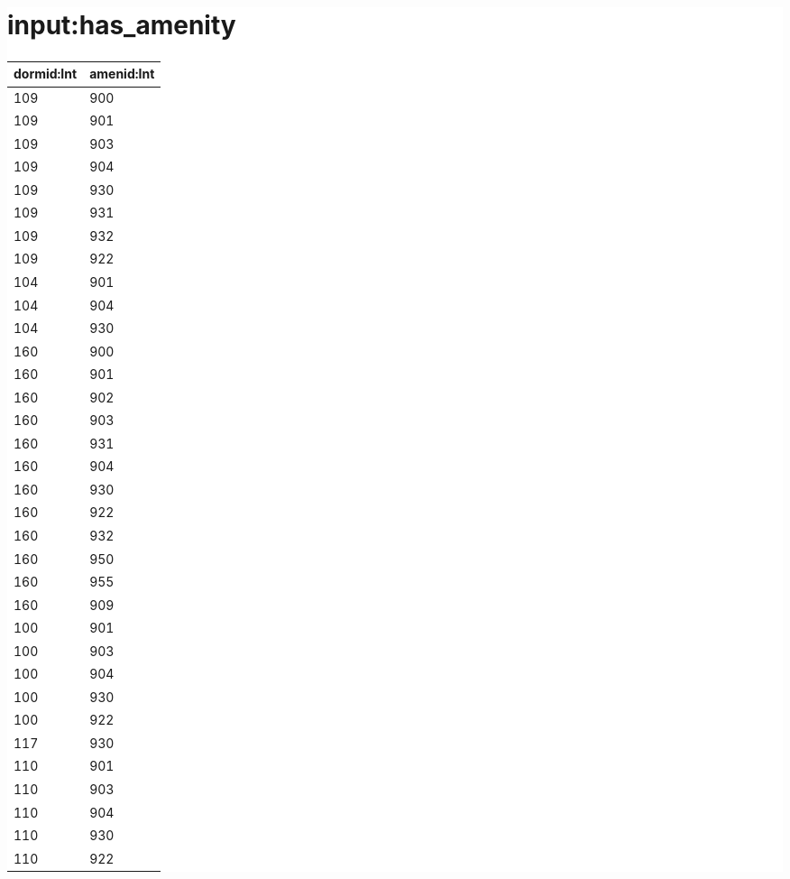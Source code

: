 # input:has_amenity

| dormid:Int | amenid:Int |
|---|---|
| 109 | 900 |
| 109 | 901 |
| 109 | 903 |
| 109 | 904 |
| 109 | 930 |
| 109 | 931 |
| 109 | 932 |
| 109 | 922 |
| 104 | 901 |
| 104 | 904 |
| 104 | 930 |
| 160 | 900 |
| 160 | 901 |
| 160 | 902 |
| 160 | 903 |
| 160 | 931 |
| 160 | 904 |
| 160 | 930 |
| 160 | 922 |
| 160 | 932 |
| 160 | 950 |
| 160 | 955 |
| 160 | 909 |
| 100 | 901 |
| 100 | 903 |
| 100 | 904 |
| 100 | 930 |
| 100 | 922 |
| 117 | 930 |
| 110 | 901 |
| 110 | 903 |
| 110 | 904 |
| 110 | 930 |
| 110 | 922 |